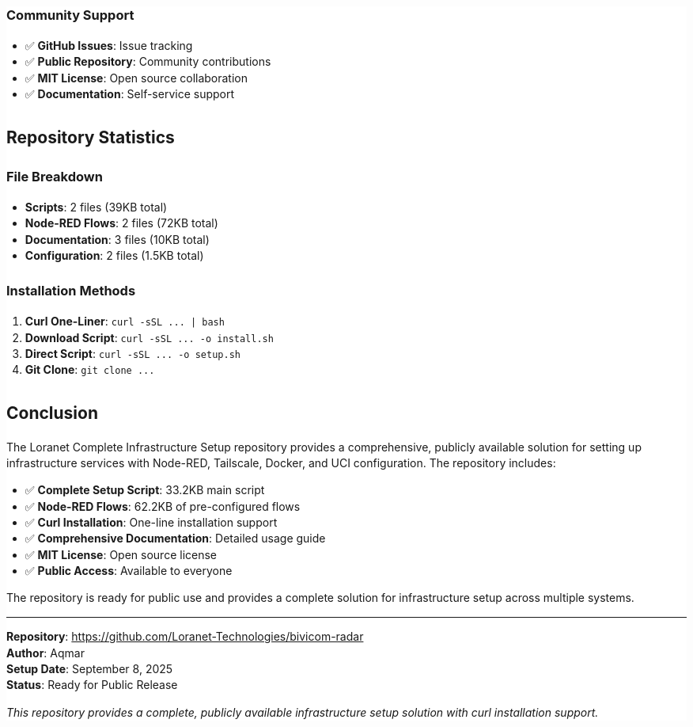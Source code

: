 ### Community Support
- ✅ **GitHub Issues**: Issue tracking
- ✅ **Public Repository**: Community contributions
- ✅ **MIT License**: Open source collaboration
- ✅ **Documentation**: Self-service support

## Repository Statistics

### File Breakdown
- **Scripts**: 2 files (39KB total)
- **Node-RED Flows**: 2 files (72KB total)
- **Documentation**: 3 files (10KB total)
- **Configuration**: 2 files (1.5KB total)

### Installation Methods
1. **Curl One-Liner**: `curl -sSL ... | bash`
2. **Download Script**: `curl -sSL ... -o install.sh`
3. **Direct Script**: `curl -sSL ... -o setup.sh`
4. **Git Clone**: `git clone ...`

## Conclusion

The Loranet Complete Infrastructure Setup repository provides a comprehensive, publicly available solution for setting up infrastructure services with Node-RED, Tailscale, Docker, and UCI configuration. The repository includes:

- ✅ **Complete Setup Script**: 33.2KB main script
- ✅ **Node-RED Flows**: 62.2KB of pre-configured flows
- ✅ **Curl Installation**: One-line installation support
- ✅ **Comprehensive Documentation**: Detailed usage guide
- ✅ **MIT License**: Open source license
- ✅ **Public Access**: Available to everyone

The repository is ready for public use and provides a complete solution for infrastructure setup across multiple systems.

---

**Repository**: https://github.com/Loranet-Technologies/bivicom-radar  
**Author**: Aqmar  
**Setup Date**: September 8, 2025  
**Status**: Ready for Public Release  

*This repository provides a complete, publicly available infrastructure setup solution with curl installation support.*
